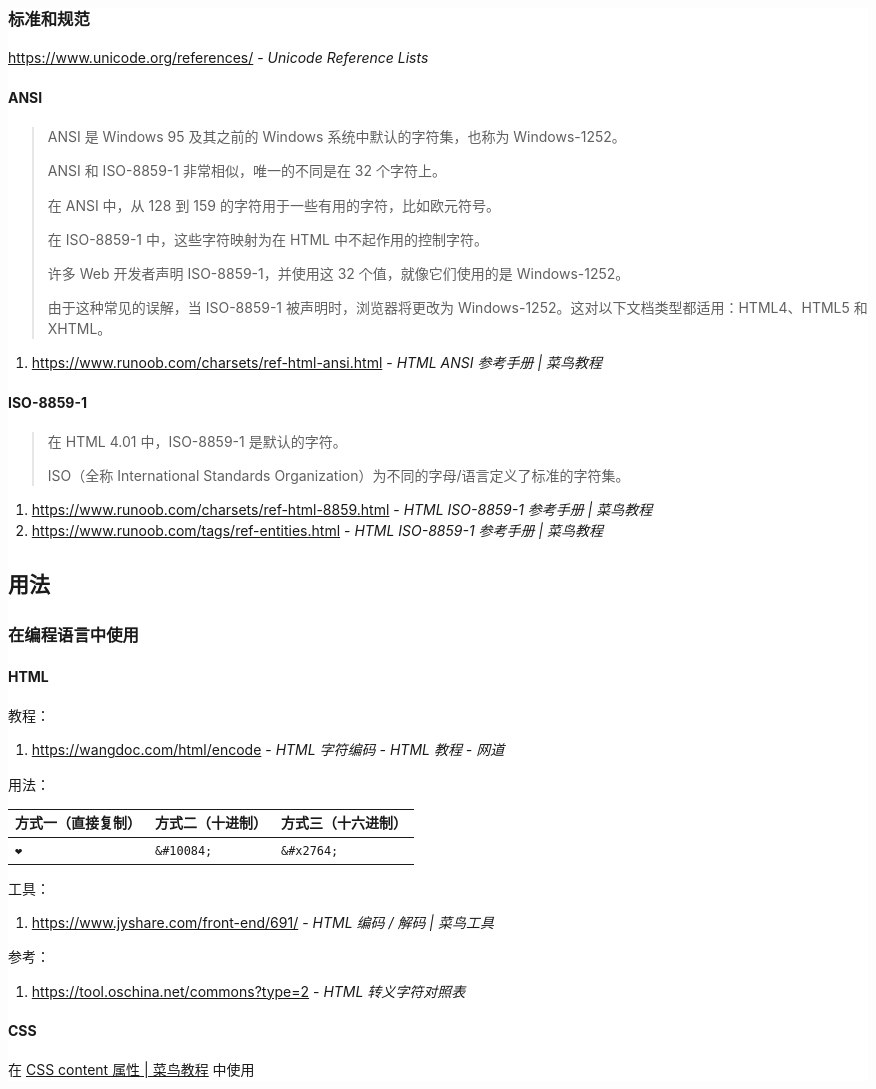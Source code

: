 ### 标准和规范

https://www.unicode.org/references/ - *Unicode Reference Lists*

#### ANSI

> ANSI 是 Windows 95 及其之前的 Windows 系统中默认的字符集，也称为 Windows-1252。
> 
> ANSI 和 ISO-8859-1 非常相似，唯一的不同是在 32 个字符上。
> 
> 在 ANSI 中，从 128 到 159 的字符用于一些有用的字符，比如欧元符号。
> 
> 在 ISO-8859-1 中，这些字符映射为在 HTML 中不起作用的控制字符。
> 
> 许多 Web 开发者声明 ISO-8859-1，并使用这 32 个值，就像它们使用的是 Windows-1252。
> 
> 由于这种常见的误解，当 ISO-8859-1 被声明时，浏览器将更改为 Windows-1252。这对以下文档类型都适用：HTML4、HTML5 和 XHTML。

1. https://www.runoob.com/charsets/ref-html-ansi.html - *HTML ANSI 参考手册 | 菜鸟教程*

#### ISO-8859-1

> 在 HTML 4.01 中，ISO-8859-1 是默认的字符。
> 
> ISO（全称 International Standards Organization）为不同的字母/语言定义了标准的字符集。

1. https://www.runoob.com/charsets/ref-html-8859.html - *HTML ISO-8859-1 参考手册 | 菜鸟教程*
2. https://www.runoob.com/tags/ref-entities.html - *HTML ISO-8859-1 参考手册 | 菜鸟教程*

## 用法

### 在编程语言中使用

#### HTML

教程：

1. https://wangdoc.com/html/encode - *HTML 字符编码 - HTML 教程 - 网道*

用法：

方式一（直接复制） | 方式二（十进制） | 方式三（十六进制）
--- | --- | ---
`❤` | `&#10084;` | `&#x2764;`

工具：

1. https://www.jyshare.com/front-end/691/ - *HTML 编码 / 解码 | 菜鸟工具*

参考：

1. https://tool.oschina.net/commons?type=2 - *HTML 转义字符对照表*

#### CSS

在 [CSS content 属性 | 菜鸟教程](https://www.runoob.com/cssref/pr-gen-content.html) 中使用
